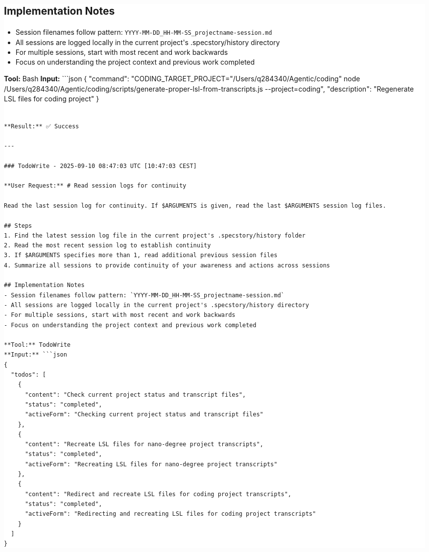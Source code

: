 ## Implementation Notes
- Session filenames follow pattern: `YYYY-MM-DD_HH-MM-SS_projectname-session.md`
- All sessions are logged locally in the current project's .specstory/history directory
- For multiple sessions, start with most recent and work backwards
- Focus on understanding the project context and previous work completed

**Tool:** Bash
**Input:** ```json
{
  "command": "CODING_TARGET_PROJECT=\"/Users/q284340/Agentic/coding\" node /Users/q284340/Agentic/coding/scripts/generate-proper-lsl-from-transcripts.js --project=coding",
  "description": "Regenerate LSL files for coding project"
}
```

**Result:** ✅ Success

---

### TodoWrite - 2025-09-10 08:47:03 UTC [10:47:03 CEST]

**User Request:** # Read session logs for continuity

Read the last session log for continuity. If $ARGUMENTS is given, read the last $ARGUMENTS session log files.

## Steps
1. Find the latest session log file in the current project's .specstory/history folder
2. Read the most recent session log to establish continuity
3. If $ARGUMENTS specifies more than 1, read additional previous session files
4. Summarize all sessions to provide continuity of your awareness and actions across sessions

## Implementation Notes
- Session filenames follow pattern: `YYYY-MM-DD_HH-MM-SS_projectname-session.md`
- All sessions are logged locally in the current project's .specstory/history directory
- For multiple sessions, start with most recent and work backwards
- Focus on understanding the project context and previous work completed

**Tool:** TodoWrite
**Input:** ```json
{
  "todos": [
    {
      "content": "Check current project status and transcript files",
      "status": "completed",
      "activeForm": "Checking current project status and transcript files"
    },
    {
      "content": "Recreate LSL files for nano-degree project transcripts",
      "status": "completed",
      "activeForm": "Recreating LSL files for nano-degree project transcripts"
    },
    {
      "content": "Redirect and recreate LSL files for coding project transcripts",
      "status": "completed",
      "activeForm": "Redirecting and recreating LSL files for coding project transcripts"
    }
  ]
}
```

